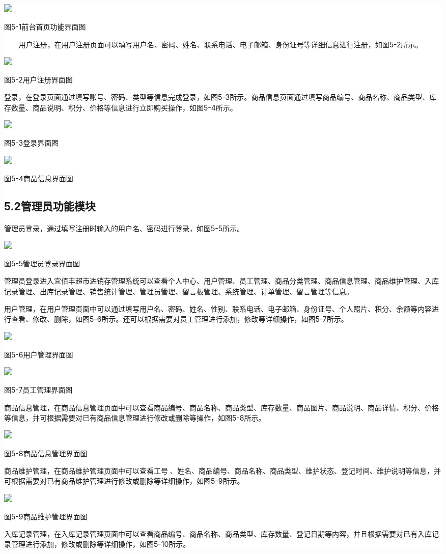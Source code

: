 ![](/md/blog.018.png)

图5-1前台首页功能界面图



`    `用户注册，在用户注册页面可以填写用户名、密码、姓名、联系电话、电子邮箱、身份证号等详细信息进行注册，如图5-2所示。

![](/md/blog.019.png)

图5-2用户注册界面图

登录，在登录页面通过填写账号、密码、类型等信息完成登录，如图5-3所示。商品信息页面通过填写商品编号、商品名称、商品类型、库存数量、商品说明、积分、价格等信息进行立即购买操作，如图5-4所示。

![](/md/blog.020.png)

图5-3登录界面图

![](/md/blog.021.png)

图5-4商品信息界面图

## 5.2管理员功能模块
管理员登录，通过填写注册时输入的用户名、密码进行登录，如图5-5所示。

![](/md/blog.022.png)

图5-5管理员登录界面图

管理员登录进入宜佰丰超市进销存管理系统可以查看个人中心、用户管理、员工管理、商品分类管理、商品信息管理、商品维护管理、入库记录管理、出库记录管理、销售统计管理、管理员管理、留言板管理、系统管理、订单管理、留言管理等信息。

用户管理，在用户管理页面中可以通过填写用户名、密码、姓名、性别、联系电话、电子邮箱、身份证号、个人照片、积分、余额等内容进行查看、修改、删除，如图5-6所示。还可以根据需要对员工管理进行添加，修改等详细操作，如图5-7所示。

![](/md/blog.023.png)

图5-6用户管理界面图

![](/md/blog.024.png)

图5-7员工管理界面图

商品信息管理，在商品信息管理页面中可以查看商品编号、商品名称、商品类型、库存数量、商品图片、商品说明、商品详情、积分、价格等信息，并可根据需要对已有商品信息管理进行修改或删除等操作，如图5-8所示。

![](/md/blog.025.png)

图5-8商品信息管理界面图

商品维护管理，在商品维护管理页面中可以查看工号 、姓名、商品编号、商品名称、商品类型、维护状态、登记时间、维护说明等信息，并可根据需要对已有商品维护管理进行修改或删除等详细操作，如图5-9所示。

![](/md/blog.026.png)

图5-9商品维护管理界面图

入库记录管理，在入库记录管理页面中可以查看商品编号、商品名称、商品类型、库存数量、登记日期等内容，并且根据需要对已有入库记录管理进行添加，修改或删除等详细操作，如图5-10所示。
